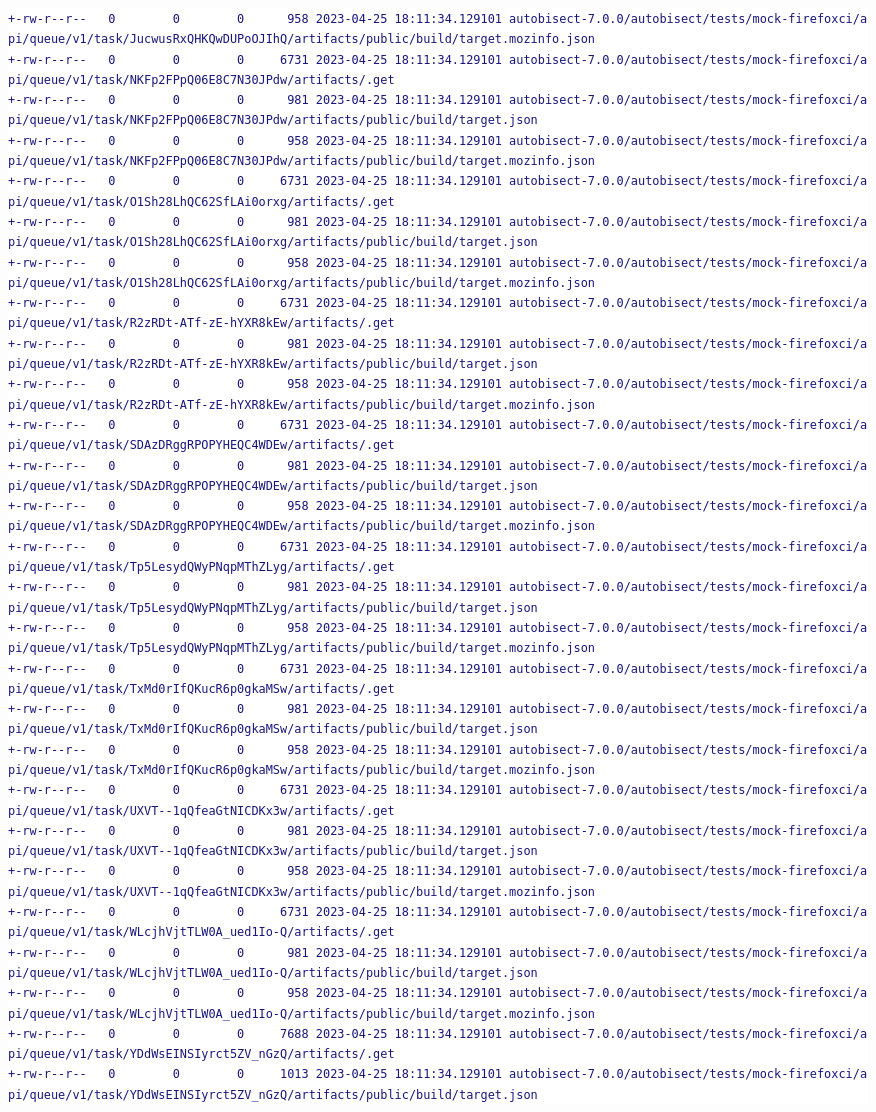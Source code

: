 ```diff
+-rw-r--r--   0        0        0      958 2023-04-25 18:11:34.129101 autobisect-7.0.0/autobisect/tests/mock-firefoxci/api/queue/v1/task/JucwusRxQHKQwDUPoOJIhQ/artifacts/public/build/target.mozinfo.json
+-rw-r--r--   0        0        0     6731 2023-04-25 18:11:34.129101 autobisect-7.0.0/autobisect/tests/mock-firefoxci/api/queue/v1/task/NKFp2FPpQ06E8C7N30JPdw/artifacts/.get
+-rw-r--r--   0        0        0      981 2023-04-25 18:11:34.129101 autobisect-7.0.0/autobisect/tests/mock-firefoxci/api/queue/v1/task/NKFp2FPpQ06E8C7N30JPdw/artifacts/public/build/target.json
+-rw-r--r--   0        0        0      958 2023-04-25 18:11:34.129101 autobisect-7.0.0/autobisect/tests/mock-firefoxci/api/queue/v1/task/NKFp2FPpQ06E8C7N30JPdw/artifacts/public/build/target.mozinfo.json
+-rw-r--r--   0        0        0     6731 2023-04-25 18:11:34.129101 autobisect-7.0.0/autobisect/tests/mock-firefoxci/api/queue/v1/task/O1Sh28LhQC62SfLAi0orxg/artifacts/.get
+-rw-r--r--   0        0        0      981 2023-04-25 18:11:34.129101 autobisect-7.0.0/autobisect/tests/mock-firefoxci/api/queue/v1/task/O1Sh28LhQC62SfLAi0orxg/artifacts/public/build/target.json
+-rw-r--r--   0        0        0      958 2023-04-25 18:11:34.129101 autobisect-7.0.0/autobisect/tests/mock-firefoxci/api/queue/v1/task/O1Sh28LhQC62SfLAi0orxg/artifacts/public/build/target.mozinfo.json
+-rw-r--r--   0        0        0     6731 2023-04-25 18:11:34.129101 autobisect-7.0.0/autobisect/tests/mock-firefoxci/api/queue/v1/task/R2zRDt-ATf-zE-hYXR8kEw/artifacts/.get
+-rw-r--r--   0        0        0      981 2023-04-25 18:11:34.129101 autobisect-7.0.0/autobisect/tests/mock-firefoxci/api/queue/v1/task/R2zRDt-ATf-zE-hYXR8kEw/artifacts/public/build/target.json
+-rw-r--r--   0        0        0      958 2023-04-25 18:11:34.129101 autobisect-7.0.0/autobisect/tests/mock-firefoxci/api/queue/v1/task/R2zRDt-ATf-zE-hYXR8kEw/artifacts/public/build/target.mozinfo.json
+-rw-r--r--   0        0        0     6731 2023-04-25 18:11:34.129101 autobisect-7.0.0/autobisect/tests/mock-firefoxci/api/queue/v1/task/SDAzDRggRPOPYHEQC4WDEw/artifacts/.get
+-rw-r--r--   0        0        0      981 2023-04-25 18:11:34.129101 autobisect-7.0.0/autobisect/tests/mock-firefoxci/api/queue/v1/task/SDAzDRggRPOPYHEQC4WDEw/artifacts/public/build/target.json
+-rw-r--r--   0        0        0      958 2023-04-25 18:11:34.129101 autobisect-7.0.0/autobisect/tests/mock-firefoxci/api/queue/v1/task/SDAzDRggRPOPYHEQC4WDEw/artifacts/public/build/target.mozinfo.json
+-rw-r--r--   0        0        0     6731 2023-04-25 18:11:34.129101 autobisect-7.0.0/autobisect/tests/mock-firefoxci/api/queue/v1/task/Tp5LesydQWyPNqpMThZLyg/artifacts/.get
+-rw-r--r--   0        0        0      981 2023-04-25 18:11:34.129101 autobisect-7.0.0/autobisect/tests/mock-firefoxci/api/queue/v1/task/Tp5LesydQWyPNqpMThZLyg/artifacts/public/build/target.json
+-rw-r--r--   0        0        0      958 2023-04-25 18:11:34.129101 autobisect-7.0.0/autobisect/tests/mock-firefoxci/api/queue/v1/task/Tp5LesydQWyPNqpMThZLyg/artifacts/public/build/target.mozinfo.json
+-rw-r--r--   0        0        0     6731 2023-04-25 18:11:34.129101 autobisect-7.0.0/autobisect/tests/mock-firefoxci/api/queue/v1/task/TxMd0rIfQKucR6p0gkaMSw/artifacts/.get
+-rw-r--r--   0        0        0      981 2023-04-25 18:11:34.129101 autobisect-7.0.0/autobisect/tests/mock-firefoxci/api/queue/v1/task/TxMd0rIfQKucR6p0gkaMSw/artifacts/public/build/target.json
+-rw-r--r--   0        0        0      958 2023-04-25 18:11:34.129101 autobisect-7.0.0/autobisect/tests/mock-firefoxci/api/queue/v1/task/TxMd0rIfQKucR6p0gkaMSw/artifacts/public/build/target.mozinfo.json
+-rw-r--r--   0        0        0     6731 2023-04-25 18:11:34.129101 autobisect-7.0.0/autobisect/tests/mock-firefoxci/api/queue/v1/task/UXVT--1qQfeaGtNICDKx3w/artifacts/.get
+-rw-r--r--   0        0        0      981 2023-04-25 18:11:34.129101 autobisect-7.0.0/autobisect/tests/mock-firefoxci/api/queue/v1/task/UXVT--1qQfeaGtNICDKx3w/artifacts/public/build/target.json
+-rw-r--r--   0        0        0      958 2023-04-25 18:11:34.129101 autobisect-7.0.0/autobisect/tests/mock-firefoxci/api/queue/v1/task/UXVT--1qQfeaGtNICDKx3w/artifacts/public/build/target.mozinfo.json
+-rw-r--r--   0        0        0     6731 2023-04-25 18:11:34.129101 autobisect-7.0.0/autobisect/tests/mock-firefoxci/api/queue/v1/task/WLcjhVjtTLW0A_ued1Io-Q/artifacts/.get
+-rw-r--r--   0        0        0      981 2023-04-25 18:11:34.129101 autobisect-7.0.0/autobisect/tests/mock-firefoxci/api/queue/v1/task/WLcjhVjtTLW0A_ued1Io-Q/artifacts/public/build/target.json
+-rw-r--r--   0        0        0      958 2023-04-25 18:11:34.129101 autobisect-7.0.0/autobisect/tests/mock-firefoxci/api/queue/v1/task/WLcjhVjtTLW0A_ued1Io-Q/artifacts/public/build/target.mozinfo.json
+-rw-r--r--   0        0        0     7688 2023-04-25 18:11:34.129101 autobisect-7.0.0/autobisect/tests/mock-firefoxci/api/queue/v1/task/YDdWsEINSIyrct5ZV_nGzQ/artifacts/.get
+-rw-r--r--   0        0        0     1013 2023-04-25 18:11:34.129101 autobisect-7.0.0/autobisect/tests/mock-firefoxci/api/queue/v1/task/YDdWsEINSIyrct5ZV_nGzQ/artifacts/public/build/target.json
```